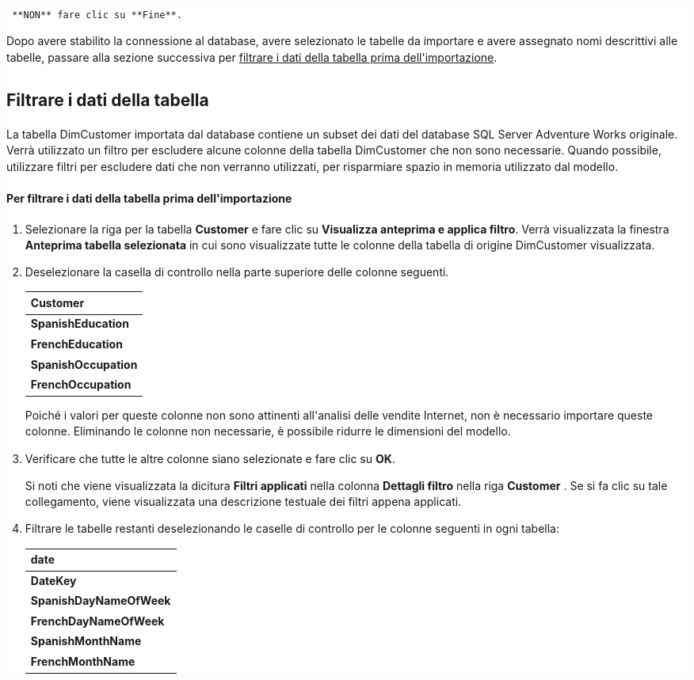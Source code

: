      **NON** fare clic su **Fine**.  
  
 Dopo avere stabilito la connessione al database, avere selezionato le tabelle da importare e avere assegnato nomi descrittivi alle tabelle, passare alla sezione successiva per [filtrare i dati della tabella prima dell'importazione](#FilterData).  
  
##  <a name="FilterData"></a> Filtrare i dati della tabella  
 La tabella DimCustomer importata dal database contiene un subset dei dati del database SQL Server Adventure Works originale. Verrà utilizzato un filtro per escludere alcune colonne della tabella DimCustomer che non sono necessarie. Quando possibile, utilizzare filtri per escludere dati che non verranno utilizzati, per risparmiare spazio in memoria utilizzato dal modello.  
  
#### <a name="to-filter-the-table-data-prior-to-importing"></a>Per filtrare i dati della tabella prima dell'importazione  
  
1.  Selezionare la riga per la tabella **Customer** e fare clic su **Visualizza anteprima e applica filtro**. Verrà visualizzata la finestra **Anteprima tabella selezionata** in cui sono visualizzate tutte le colonne della tabella di origine DimCustomer visualizzata.  
  
2.  Deselezionare la casella di controllo nella parte superiore delle colonne seguenti.  
  
    |Customer|  
    |--------------|  
    |**SpanishEducation**|  
    |**FrenchEducation**|  
    |**SpanishOccupation**|  
    |**FrenchOccupation**|  
  
     Poiché i valori per queste colonne non sono attinenti all'analisi delle vendite Internet, non è necessario importare queste colonne. Eliminando le colonne non necessarie, è possibile ridurre le dimensioni del modello.  
  
3.  Verificare che tutte le altre colonne siano selezionate e fare clic su **OK**.  
  
     Si noti che viene visualizzata la dicitura **Filtri applicati** nella colonna **Dettagli filtro** nella riga **Customer** . Se si fa clic su tale collegamento, viene visualizzata una descrizione testuale dei filtri appena applicati.  
  
4.  Filtrare le tabelle restanti deselezionando le caselle di controllo per le colonne seguenti in ogni tabella:  
  
    |date|  
    |----------|  
    |**DateKey**|  
    |**SpanishDayNameOfWeek**|  
    |**FrenchDayNameOfWeek**|  
    |**SpanishMonthName**|  
    |**FrenchMonthName**|  
  